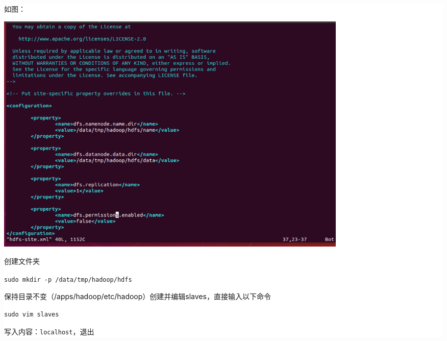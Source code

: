 如图：

<img src=".\伪分布式安装.imgs\image-20210322160730059.png" alt="image-20210322160730059" style="zoom:67%;" />

创建文件夹

```shell
sudo mkdir -p /data/tmp/hadoop/hdfs  
```

保持目录不变（/apps/hadoop/etc/hadoop）创建并编辑slaves，直接输入以下命令

```shell
sudo vim slaves 
```

写入内容：`localhost`，退出
